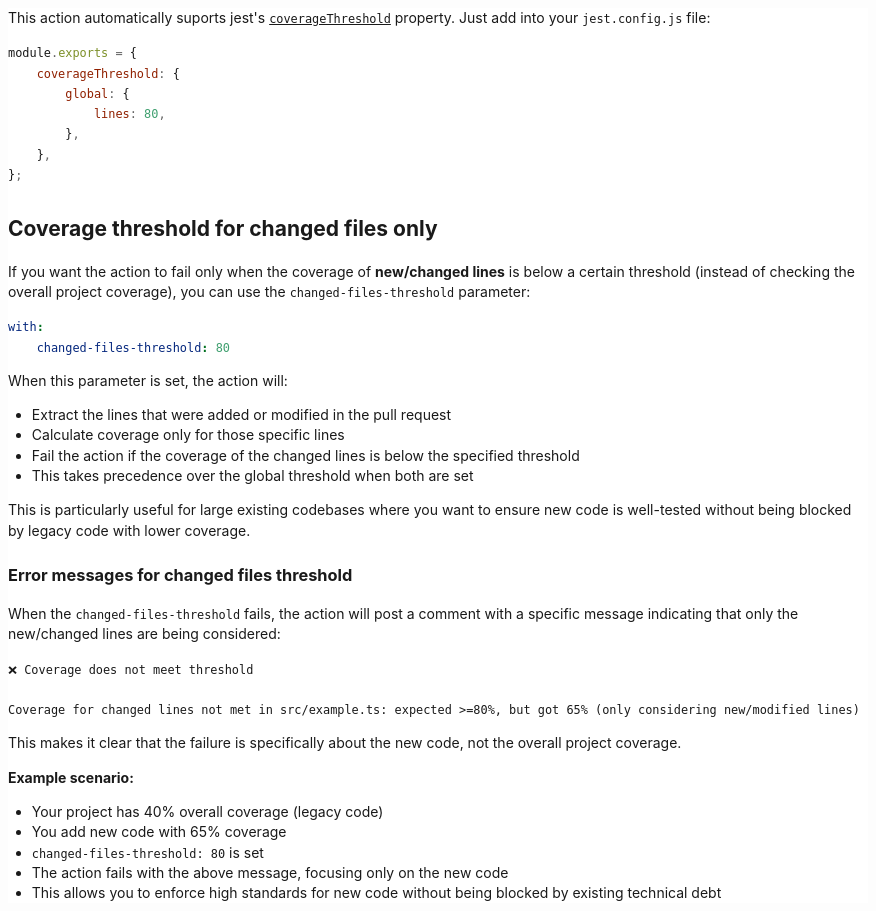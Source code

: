 This action automatically suports jest's [`coverageThreshold`](https://jestjs.io/docs/configuration#coveragethreshold-object) property.
Just add into your `jest.config.js` file:

```js
module.exports = {
    coverageThreshold: {
        global: {
            lines: 80,
        },
    },
};
```

## Coverage threshold for changed files only

If you want the action to fail only when the coverage of **new/changed lines** is below a certain threshold (instead of checking the overall project coverage), you can use the `changed-files-threshold` parameter:

```yml
with:
    changed-files-threshold: 80
```

When this parameter is set, the action will:
- Extract the lines that were added or modified in the pull request
- Calculate coverage only for those specific lines
- Fail the action if the coverage of the changed lines is below the specified threshold
- This takes precedence over the global threshold when both are set

This is particularly useful for large existing codebases where you want to ensure new code is well-tested without being blocked by legacy code with lower coverage.

### Error messages for changed files threshold

When the `changed-files-threshold` fails, the action will post a comment with a specific message indicating that only the new/changed lines are being considered:

```
❌ Coverage does not meet threshold

Coverage for changed lines not met in src/example.ts: expected >=80%, but got 65% (only considering new/modified lines)
```

This makes it clear that the failure is specifically about the new code, not the overall project coverage.

**Example scenario:**
- Your project has 40% overall coverage (legacy code)
- You add new code with 65% coverage
- `changed-files-threshold: 80` is set
- The action fails with the above message, focusing only on the new code
- This allows you to enforce high standards for new code without being blocked by existing technical debt
